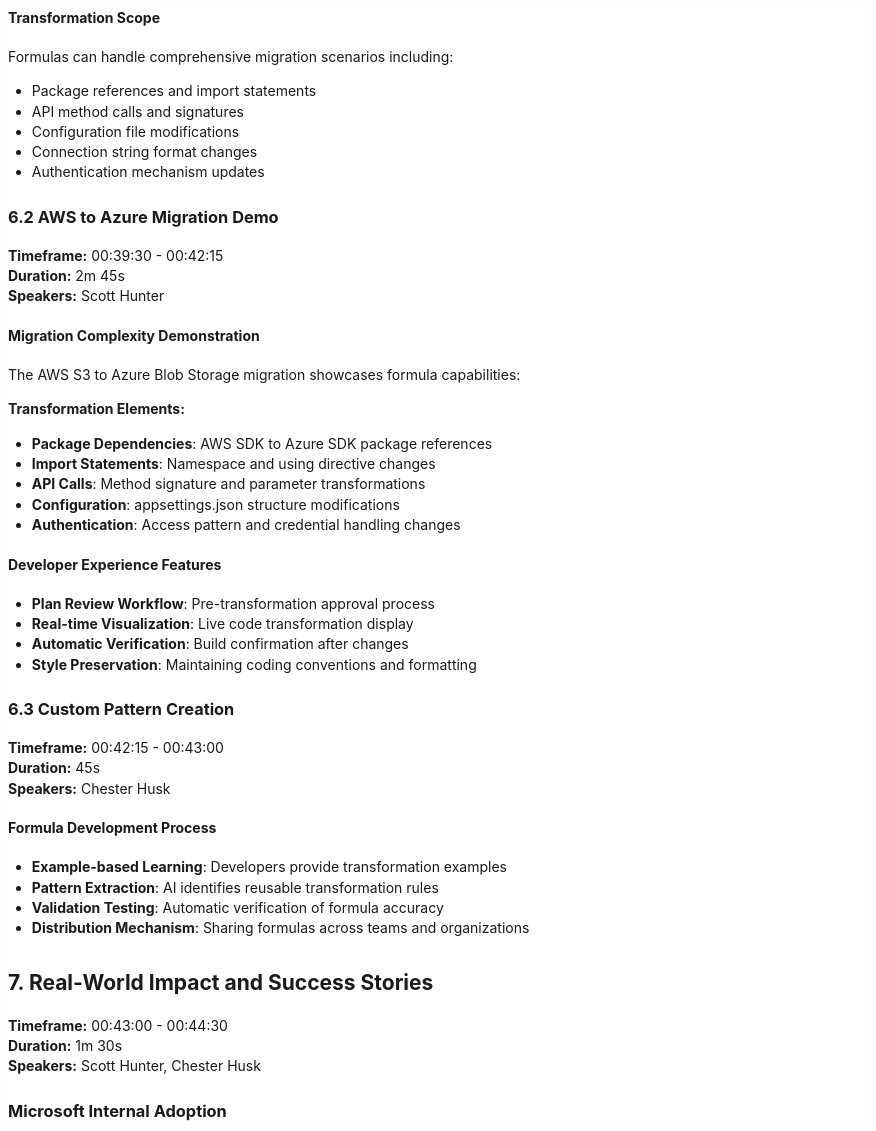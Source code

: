 #### Transformation Scope

Formulas can handle comprehensive migration scenarios including:

- Package references and import statements
- API method calls and signatures
- Configuration file modifications
- Connection string format changes
- Authentication mechanism updates

### 6.2 AWS to Azure Migration Demo

**Timeframe:** 00:39:30 - 00:42:15  
**Duration:** 2m 45s  
**Speakers:** Scott Hunter

#### Migration Complexity Demonstration

The AWS S3 to Azure Blob Storage migration showcases formula capabilities:

**Transformation Elements:**

- **Package Dependencies**: AWS SDK to Azure SDK package references
- **Import Statements**: Namespace and using directive changes
- **API Calls**: Method signature and parameter transformations
- **Configuration**: appsettings.json structure modifications
- **Authentication**: Access pattern and credential handling changes

#### Developer Experience Features

- **Plan Review Workflow**: Pre-transformation approval process
- **Real-time Visualization**: Live code transformation display
- **Automatic Verification**: Build confirmation after changes
- **Style Preservation**: Maintaining coding conventions and formatting

### 6.3 Custom Pattern Creation

**Timeframe:** 00:42:15 - 00:43:00  
**Duration:** 45s  
**Speakers:** Chester Husk

#### Formula Development Process

- **Example-based Learning**: Developers provide transformation examples
- **Pattern Extraction**: AI identifies reusable transformation rules
- **Validation Testing**: Automatic verification of formula accuracy
- **Distribution Mechanism**: Sharing formulas across teams and organizations

## 7. Real-World Impact and Success Stories

**Timeframe:** 00:43:00 - 00:44:30  
**Duration:** 1m 30s  
**Speakers:** Scott Hunter, Chester Husk

### Microsoft Internal Adoption
